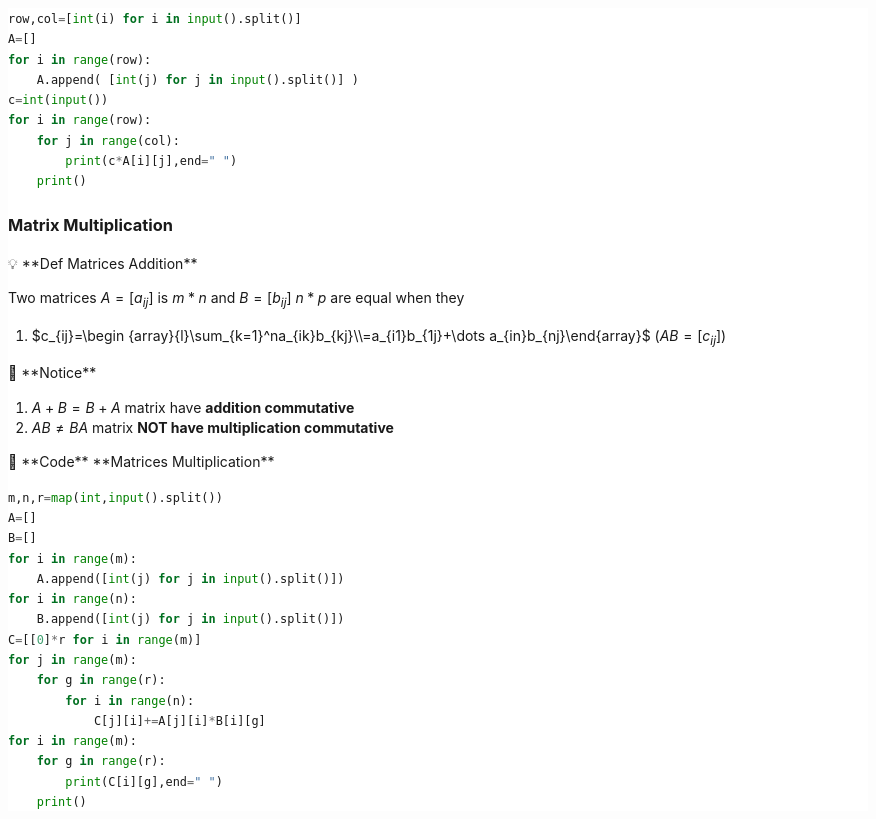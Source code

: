```python
row,col=[int(i) for i in input().split()]
A=[]
for i in range(row):
    A.append( [int(j) for j in input().split()] )
c=int(input())
for i in range(row):
    for j in range(col):
        print(c*A[i][j],end=" ")
    print()
```

</aside>

### Matrix Multiplication

<aside>
💡 **Def Matrices Addition**

Two matrices $A = [a_{ij}]$ is $m*n$ and $B=[b_{ij}]$ $n*p$ are equal when they 

1. $c_{ij}=\begin {array}{l}\sum_{k=1}^na_{ik}b_{kj}\\=a_{i1}b_{1j}+\dots a_{in}b_{nj}\end{array}$ ($AB=[c_{ij}]$)



<aside>
🚨 **Notice**

1. $A+B=B+A$ matrix have **addition commutative**
2. $AB\neq BA$ matrix **NOT have  multiplication commutative**
</aside>

</aside>

<aside>
📢 **Code** **Matrices Multiplication**

```python
m,n,r=map(int,input().split())
A=[]
B=[]
for i in range(m):
    A.append([int(j) for j in input().split()])
for i in range(n):
    B.append([int(j) for j in input().split()])
C=[[0]*r for i in range(m)]
for j in range(m):
    for g in range(r):
        for i in range(n):
            C[j][i]+=A[j][i]*B[i][g]
for i in range(m):
    for g in range(r):
        print(C[i][g],end=" ")
    print()
```
